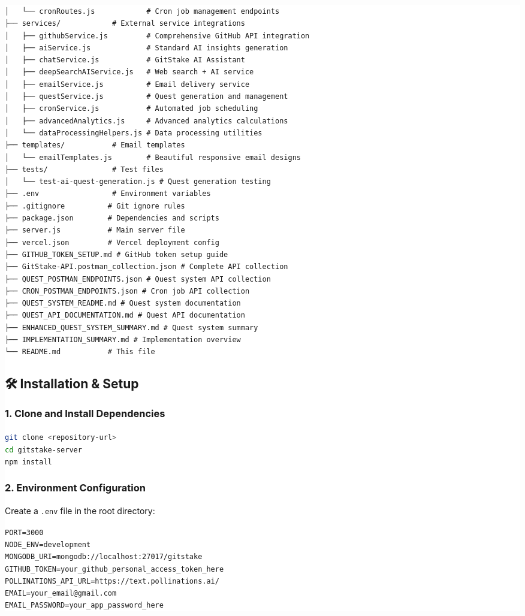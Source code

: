 ```
│   └── cronRoutes.js            # Cron job management endpoints
├── services/            # External service integrations
│   ├── githubService.js         # Comprehensive GitHub API integration
│   ├── aiService.js             # Standard AI insights generation
│   ├── chatService.js           # GitStake AI Assistant
│   ├── deepSearchAIService.js   # Web search + AI service
│   ├── emailService.js          # Email delivery service
│   ├── questService.js          # Quest generation and management
│   ├── cronService.js           # Automated job scheduling
│   ├── advancedAnalytics.js     # Advanced analytics calculations
│   └── dataProcessingHelpers.js # Data processing utilities
├── templates/           # Email templates
│   └── emailTemplates.js        # Beautiful responsive email designs
├── tests/               # Test files
│   └── test-ai-quest-generation.js # Quest generation testing
├── .env                 # Environment variables
├── .gitignore          # Git ignore rules
├── package.json        # Dependencies and scripts
├── server.js           # Main server file
├── vercel.json         # Vercel deployment config
├── GITHUB_TOKEN_SETUP.md # GitHub token setup guide
├── GitStake-API.postman_collection.json # Complete API collection
├── QUEST_POSTMAN_ENDPOINTS.json # Quest system API collection
├── CRON_POSTMAN_ENDPOINTS.json # Cron job API collection
├── QUEST_SYSTEM_README.md # Quest system documentation
├── QUEST_API_DOCUMENTATION.md # Quest API documentation
├── ENHANCED_QUEST_SYSTEM_SUMMARY.md # Quest system summary
├── IMPLEMENTATION_SUMMARY.md # Implementation overview
└── README.md           # This file
```

## 🛠 Installation & Setup

### 1. Clone and Install Dependencies
```bash
git clone <repository-url>
cd gitstake-server
npm install
```

### 2. Environment Configuration
Create a `.env` file in the root directory:

```env
PORT=3000
NODE_ENV=development
MONGODB_URI=mongodb://localhost:27017/gitstake
GITHUB_TOKEN=your_github_personal_access_token_here
POLLINATIONS_API_URL=https://text.pollinations.ai/
EMAIL=your_email@gmail.com
EMAIL_PASSWORD=your_app_password_here
```
